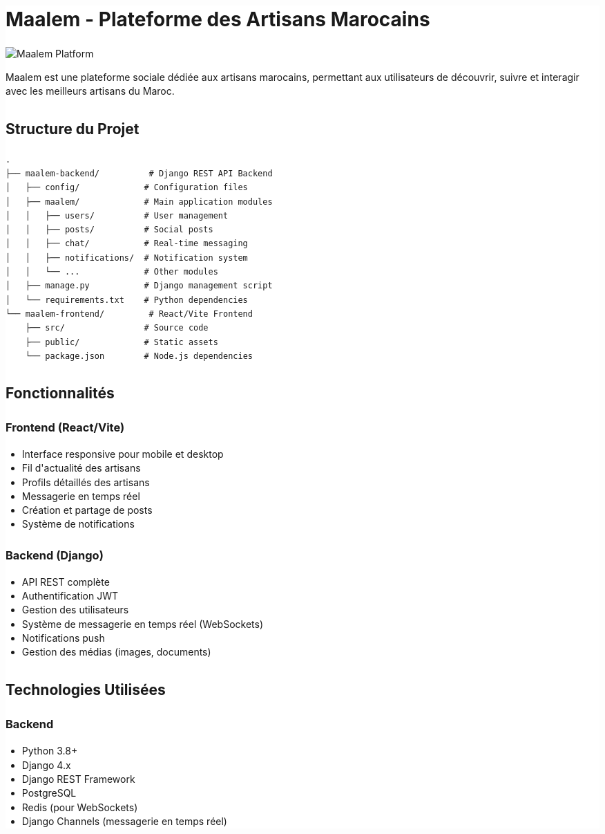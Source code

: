 # Maalem - Plateforme des Artisans Marocains

![Maalem Platform](maalem-frontend/public/logo.png)

Maalem est une plateforme sociale dédiée aux artisans marocains, permettant aux utilisateurs de découvrir, suivre et interagir avec les meilleurs artisans du Maroc.

## Structure du Projet

```
.
├── maalem-backend/          # Django REST API Backend
│   ├── config/             # Configuration files
│   ├── maalem/             # Main application modules
│   │   ├── users/          # User management
│   │   ├── posts/          # Social posts
│   │   ├── chat/           # Real-time messaging
│   │   ├── notifications/  # Notification system
│   │   └── ...             # Other modules
│   ├── manage.py           # Django management script
│   └── requirements.txt    # Python dependencies
└── maalem-frontend/         # React/Vite Frontend
    ├── src/                # Source code
    ├── public/             # Static assets
    └── package.json        # Node.js dependencies
```

## Fonctionnalités

### Frontend (React/Vite)
- Interface responsive pour mobile et desktop
- Fil d'actualité des artisans
- Profils détaillés des artisans
- Messagerie en temps réel
- Création et partage de posts
- Système de notifications

### Backend (Django)
- API REST complète
- Authentification JWT
- Gestion des utilisateurs
- Système de messagerie en temps réel (WebSockets)
- Notifications push
- Gestion des médias (images, documents)

## Technologies Utilisées

### Backend
- Python 3.8+
- Django 4.x
- Django REST Framework
- PostgreSQL
- Redis (pour WebSockets)
- Django Channels (messagerie en temps réel)
